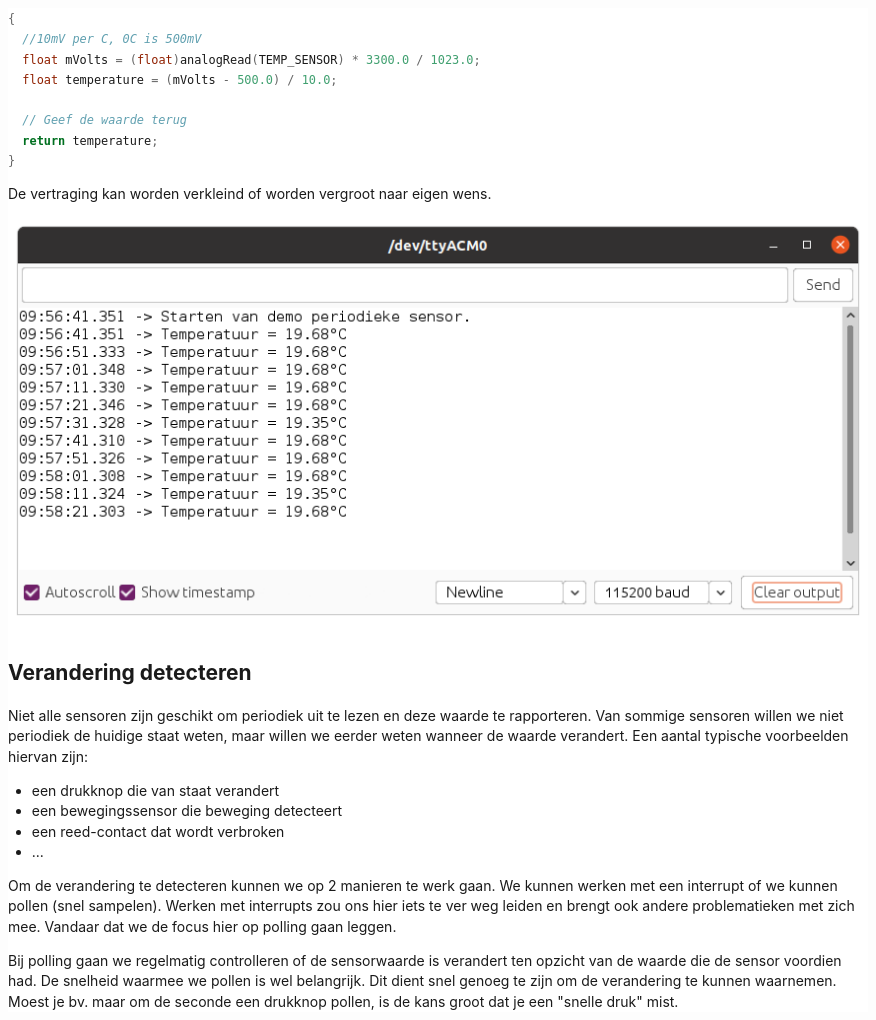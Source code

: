 ```cpp
{
  //10mV per C, 0C is 500mV
  float mVolts = (float)analogRead(TEMP_SENSOR) * 3300.0 / 1023.0;
  float temperature = (mVolts - 500.0) / 10.0;

  // Geef de waarde terug
  return temperature;
}
```

De vertraging kan worden verkleind of worden vergroot naar eigen wens.

![Periodieke Temperatuur Monitor](./img/sketch_temperature.png)

## Verandering detecteren

Niet alle sensoren zijn geschikt om periodiek uit te lezen en deze waarde te rapporteren. Van sommige sensoren willen we niet periodiek de huidige staat weten, maar willen we eerder weten wanneer de waarde verandert. Een aantal typische voorbeelden hiervan zijn:

* een drukknop die van staat verandert
* een bewegingssensor die beweging detecteert
* een reed-contact dat wordt verbroken
* ...

Om de verandering te detecteren kunnen we op 2 manieren te werk gaan. We kunnen werken met een interrupt of we kunnen pollen (snel sampelen). Werken met interrupts zou ons hier iets te ver weg leiden en brengt ook andere problematieken met zich mee. Vandaar dat we de focus hier op polling gaan leggen.

Bij polling gaan we regelmatig controlleren of de sensorwaarde is verandert ten opzicht van de waarde die de sensor voordien had. De snelheid waarmee we pollen is wel belangrijk. Dit dient snel genoeg te zijn om de verandering te kunnen waarnemen. Moest je bv. maar om de seconde een drukknop pollen, is de kans groot dat je een "snelle druk" mist.
